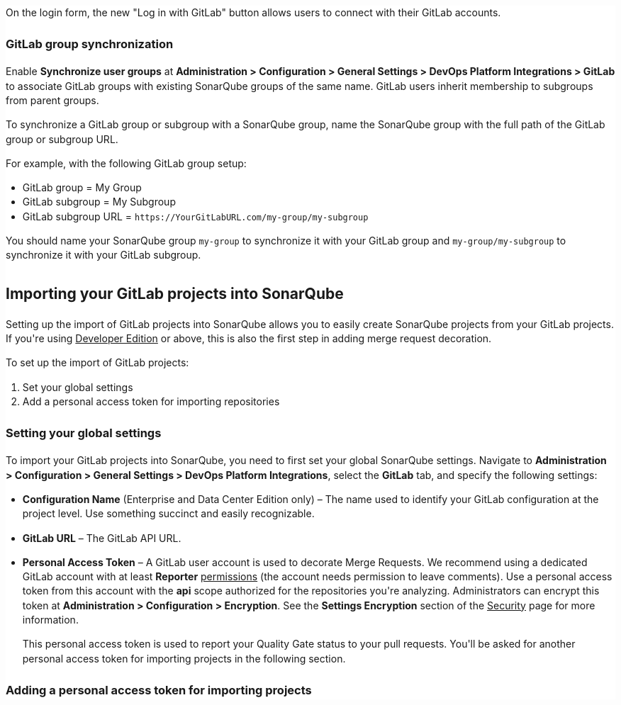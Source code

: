 On the login form, the new "Log in with GitLab" button allows users to connect with their GitLab accounts.

### GitLab group synchronization

Enable **Synchronize user groups** at **Administration > Configuration > General Settings > DevOps Platform Integrations > GitLab** to associate GitLab groups with existing SonarQube groups of the same name. GitLab users inherit membership to subgroups from parent groups.

To synchronize a GitLab group or subgroup with a SonarQube group, name the SonarQube group with the full path of the GitLab group or subgroup URL.

For example, with the following GitLab group setup:

- GitLab group = My Group
- GitLab subgroup = My Subgroup
- GitLab subgroup URL = `https://YourGitLabURL.com/my-group/my-subgroup`

You should name your SonarQube group `my-group` to synchronize it with your GitLab group and `my-group/my-subgroup` to synchronize it with your GitLab subgroup.

## Importing your GitLab projects into SonarQube

Setting up the import of GitLab projects into SonarQube allows you to easily create SonarQube projects from your GitLab projects. If you're using [Developer Edition](https://redirect.sonarsource.com/editions/developer.html) or above, this is also the first step in adding merge request decoration.

To set up the import of GitLab projects:

1. Set your global settings
2. Add a personal access token for importing repositories

### Setting your global settings

To import your GitLab projects into SonarQube, you need to first set your global SonarQube settings. Navigate to **Administration > Configuration > General Settings > DevOps Platform Integrations**, select the **GitLab** tab, and specify the following settings:

- **Configuration Name** (Enterprise and Data Center Edition only) – The name used to identify your GitLab configuration at the project level. Use something succinct and easily recognizable.

- **GitLab URL** – The GitLab API URL.

- **Personal Access Token** – A GitLab user account is used to decorate Merge Requests. We recommend using a dedicated GitLab account with at least **Reporter** [permissions](https://docs.gitlab.com/ee/user/permissions.html) (the account needs permission to leave comments). Use a personal access token from this account with the **api** scope authorized for the repositories you're analyzing. Administrators can encrypt this token at **Administration > Configuration > Encryption**. See the **Settings Encryption** section of the [Security](https://docs.sonarqube.org/latest/instance-administration/security/) page for more information.

  This personal access token is used to report your Quality Gate status to your pull requests. You'll be asked for another personal access token for importing projects in the following section.

### Adding a personal access token for importing projects

